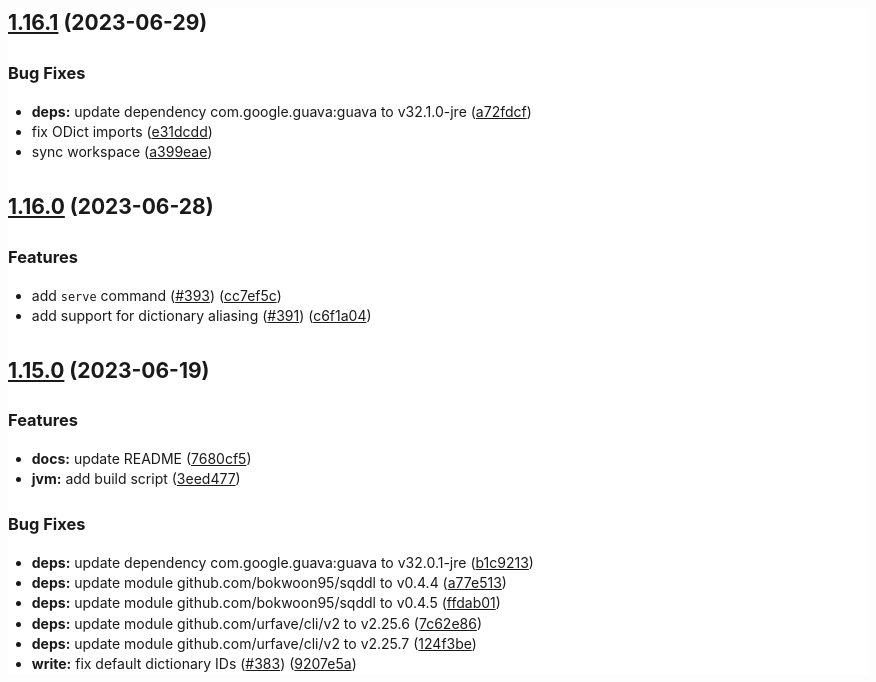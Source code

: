 ## [1.16.1](https://github.com/TheOpenDictionary/odict/compare/v1.16.0...v1.16.1) (2023-06-29)


### Bug Fixes

* **deps:** update dependency com.google.guava:guava to v32.1.0-jre ([a72fdcf](https://github.com/TheOpenDictionary/odict/commit/a72fdcfb6752319e7560f61db484c7ed4190502f))
* fix ODict imports ([e31dcdd](https://github.com/TheOpenDictionary/odict/commit/e31dcddc11006e6b2895f2516c592d660101cf83))
* sync workspace ([a399eae](https://github.com/TheOpenDictionary/odict/commit/a399eaee8f8d12ee537ed68a87487c12c3387237))

## [1.16.0](https://github.com/TheOpenDictionary/odict/compare/v1.15.0...v1.16.0) (2023-06-28)


### Features

* add `serve` command ([#393](https://github.com/TheOpenDictionary/odict/issues/393)) ([cc7ef5c](https://github.com/TheOpenDictionary/odict/commit/cc7ef5c69811a4554e3b62bf492090de65ae86ea))
* add support for dictionary aliasing ([#391](https://github.com/TheOpenDictionary/odict/issues/391)) ([c6f1a04](https://github.com/TheOpenDictionary/odict/commit/c6f1a0495136817065007acc4414194f4e8445ad))

## [1.15.0](https://github.com/TheOpenDictionary/odict/compare/v1.14.1...v1.15.0) (2023-06-19)


### Features

* **docs:** update README ([7680cf5](https://github.com/TheOpenDictionary/odict/commit/7680cf5b6205b4210bd18c439025ef71238fd81c))
* **jvm:** add build script ([3eed477](https://github.com/TheOpenDictionary/odict/commit/3eed477faa5616a2ba4394297defe7ca8c10246c))


### Bug Fixes

* **deps:** update dependency com.google.guava:guava to v32.0.1-jre ([b1c9213](https://github.com/TheOpenDictionary/odict/commit/b1c921392dfa1d9df9803d3e8963bd5762af8e8a))
* **deps:** update module github.com/bokwoon95/sqddl to v0.4.4 ([a77e513](https://github.com/TheOpenDictionary/odict/commit/a77e51315bf34cad15e8e7e031a290c846f99eca))
* **deps:** update module github.com/bokwoon95/sqddl to v0.4.5 ([ffdab01](https://github.com/TheOpenDictionary/odict/commit/ffdab016f8bad669fdfa08ec14219627c5c8297c))
* **deps:** update module github.com/urfave/cli/v2 to v2.25.6 ([7c62e86](https://github.com/TheOpenDictionary/odict/commit/7c62e864b6fb61fee81cb819bbf5dd507add49af))
* **deps:** update module github.com/urfave/cli/v2 to v2.25.7 ([124f3be](https://github.com/TheOpenDictionary/odict/commit/124f3be491554d99c10c2facfe74f7e66310901d))
* **write:** fix default dictionary IDs ([#383](https://github.com/TheOpenDictionary/odict/issues/383)) ([9207e5a](https://github.com/TheOpenDictionary/odict/commit/9207e5a4bb05fc52c9ff8ed6f0c6e931c6dc150d))
